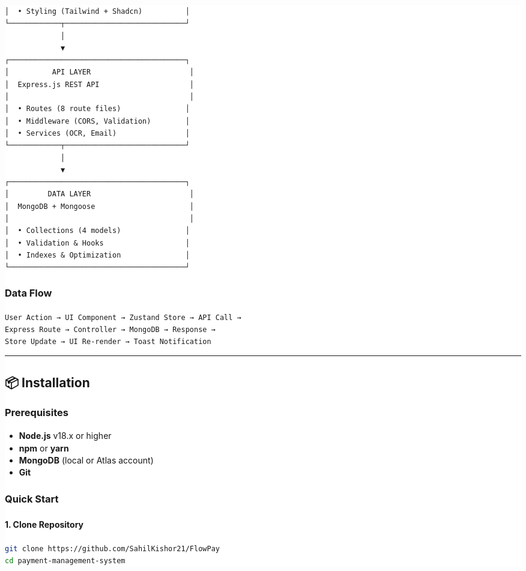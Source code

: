```
│  • Styling (Tailwind + Shadcn)          │
└────────────┬────────────────────────────┘
             │
             ▼
┌─────────────────────────────────────────┐
│          API LAYER                       │
│  Express.js REST API                     │
│                                          │
│  • Routes (8 route files)               │
│  • Middleware (CORS, Validation)        │
│  • Services (OCR, Email)                │
└────────────┬────────────────────────────┘
             │
             ▼
┌─────────────────────────────────────────┐
│         DATA LAYER                       │
│  MongoDB + Mongoose                      │
│                                          │
│  • Collections (4 models)               │
│  • Validation & Hooks                   │
│  • Indexes & Optimization               │
└─────────────────────────────────────────┘
```

### Data Flow

```
User Action → UI Component → Zustand Store → API Call → 
Express Route → Controller → MongoDB → Response → 
Store Update → UI Re-render → Toast Notification
```

---

## 📦 Installation

### Prerequisites

- **Node.js** v18.x or higher
- **npm** or **yarn**
- **MongoDB** (local or Atlas account)
- **Git**

### Quick Start

#### 1. Clone Repository

```bash
git clone https://github.com/SahilKishor21/FlowPay
cd payment-management-system
```
